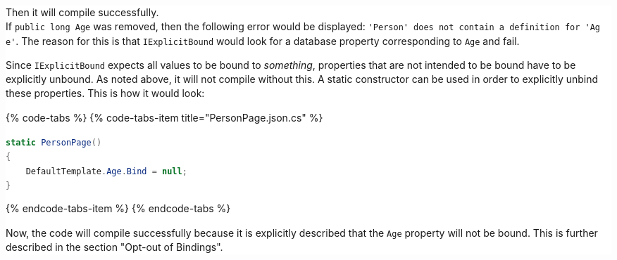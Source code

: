 Then it will compile successfully.  
If `public long Age` was removed, then the following error would be displayed: `'Person' does not contain a definition for 'Age'`. The reason for this is that `IExplicitBound` would look for a database property corresponding to `Age` and fail.

Since `IExplicitBound` expects all values to be bound to _something_, properties that are not intended to be bound have to be explicitly unbound. As noted above, it will not compile without this. A static constructor can be used in order to explicitly unbind these properties. This is how it would look:

{% code-tabs %}
{% code-tabs-item title="PersonPage.json.cs" %}
```csharp
static PersonPage()
{
    DefaultTemplate.Age.Bind = null;
}
```
{% endcode-tabs-item %}
{% endcode-tabs %}

Now, the code will compile successfully because it is explicitly described that the `Age` property will not be bound. This is further described in the section "Opt-out of Bindings".

